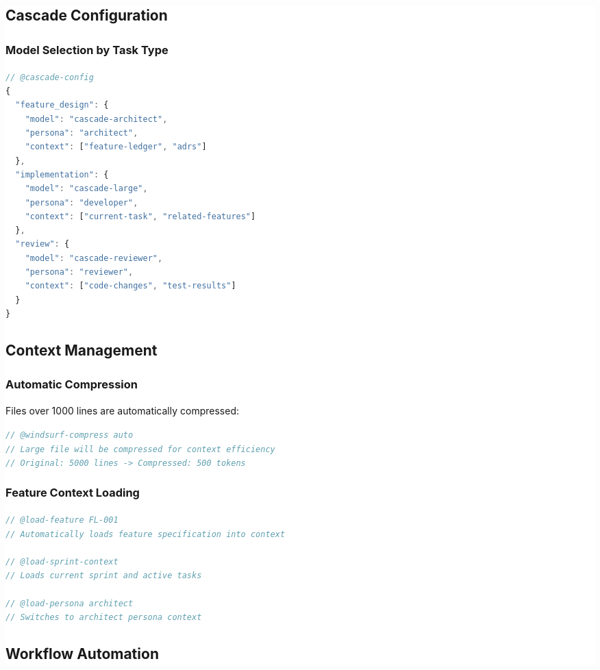 ## Cascade Configuration

### Model Selection by Task Type

```javascript
// @cascade-config
{
  "feature_design": {
    "model": "cascade-architect",
    "persona": "architect",
    "context": ["feature-ledger", "adrs"]
  },
  "implementation": {
    "model": "cascade-large",
    "persona": "developer",
    "context": ["current-task", "related-features"]
  },
  "review": {
    "model": "cascade-reviewer",
    "persona": "reviewer",
    "context": ["code-changes", "test-results"]
  }
}
```

## Context Management

### Automatic Compression

Files over 1000 lines are automatically compressed:

```javascript
// @windsurf-compress auto
// Large file will be compressed for context efficiency
// Original: 5000 lines -> Compressed: 500 tokens
```

### Feature Context Loading

```javascript
// @load-feature FL-001
// Automatically loads feature specification into context

// @load-sprint-context
// Loads current sprint and active tasks

// @load-persona architect
// Switches to architect persona context
```

## Workflow Automation
